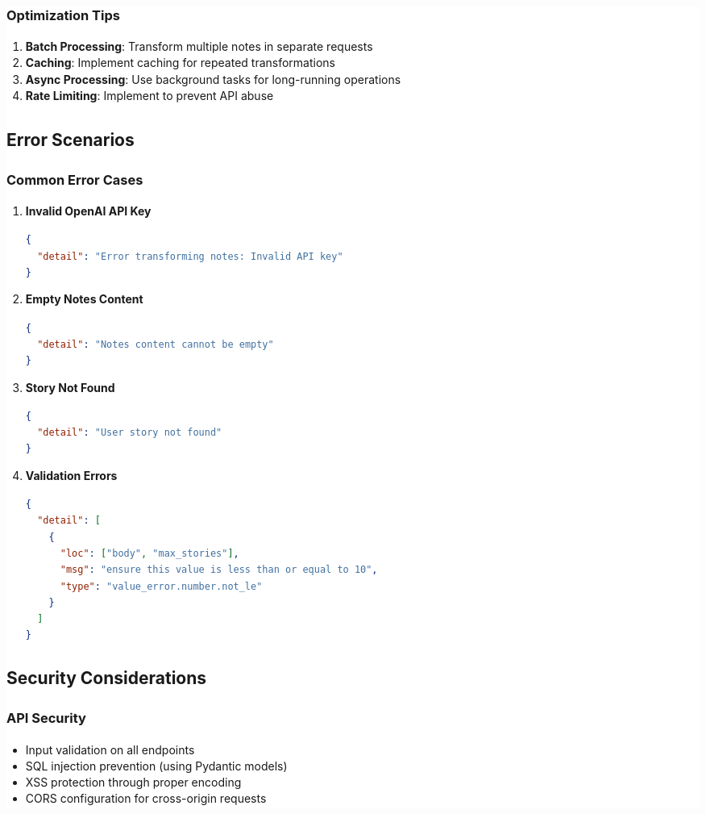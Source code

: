 ### Optimization Tips
1. **Batch Processing**: Transform multiple notes in separate requests
2. **Caching**: Implement caching for repeated transformations
3. **Async Processing**: Use background tasks for long-running operations
4. **Rate Limiting**: Implement to prevent API abuse

## Error Scenarios

### Common Error Cases

1. **Invalid OpenAI API Key**
   ```json
   {
     "detail": "Error transforming notes: Invalid API key"
   }
   ```

2. **Empty Notes Content**
   ```json
   {
     "detail": "Notes content cannot be empty"
   }
   ```

3. **Story Not Found**
   ```json
   {
     "detail": "User story not found"
   }
   ```

4. **Validation Errors**
   ```json
   {
     "detail": [
       {
         "loc": ["body", "max_stories"],
         "msg": "ensure this value is less than or equal to 10",
         "type": "value_error.number.not_le"
       }
     ]
   }
   ```

## Security Considerations

### API Security
- Input validation on all endpoints
- SQL injection prevention (using Pydantic models)
- XSS protection through proper encoding
- CORS configuration for cross-origin requests

